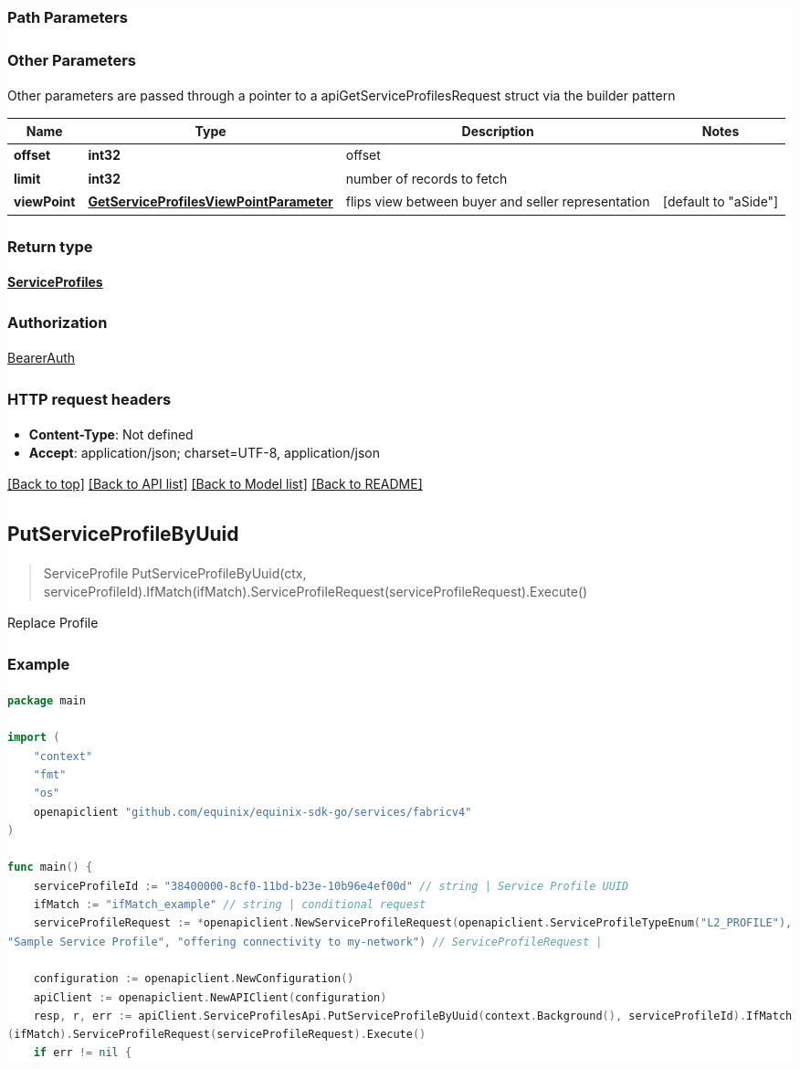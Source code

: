 ### Path Parameters



### Other Parameters

Other parameters are passed through a pointer to a apiGetServiceProfilesRequest struct via the builder pattern


Name | Type | Description  | Notes
------------- | ------------- | ------------- | -------------
 **offset** | **int32** | offset | 
 **limit** | **int32** | number of records to fetch | 
 **viewPoint** | [**GetServiceProfilesViewPointParameter**](GetServiceProfilesViewPointParameter.md) | flips view between buyer and seller representation | [default to &quot;aSide&quot;]

### Return type

[**ServiceProfiles**](ServiceProfiles.md)

### Authorization

[BearerAuth](../README.md#BearerAuth)

### HTTP request headers

- **Content-Type**: Not defined
- **Accept**: application/json; charset=UTF-8, application/json

[[Back to top]](#) [[Back to API list]](../README.md#documentation-for-api-endpoints)
[[Back to Model list]](../README.md#documentation-for-models)
[[Back to README]](../README.md)


## PutServiceProfileByUuid

> ServiceProfile PutServiceProfileByUuid(ctx, serviceProfileId).IfMatch(ifMatch).ServiceProfileRequest(serviceProfileRequest).Execute()

Replace Profile



### Example

```go
package main

import (
	"context"
	"fmt"
	"os"
	openapiclient "github.com/equinix/equinix-sdk-go/services/fabricv4"
)

func main() {
	serviceProfileId := "38400000-8cf0-11bd-b23e-10b96e4ef00d" // string | Service Profile UUID
	ifMatch := "ifMatch_example" // string | conditional request
	serviceProfileRequest := *openapiclient.NewServiceProfileRequest(openapiclient.ServiceProfileTypeEnum("L2_PROFILE"), "Sample Service Profile", "offering connectivity to my-network") // ServiceProfileRequest | 

	configuration := openapiclient.NewConfiguration()
	apiClient := openapiclient.NewAPIClient(configuration)
	resp, r, err := apiClient.ServiceProfilesApi.PutServiceProfileByUuid(context.Background(), serviceProfileId).IfMatch(ifMatch).ServiceProfileRequest(serviceProfileRequest).Execute()
	if err != nil {
```